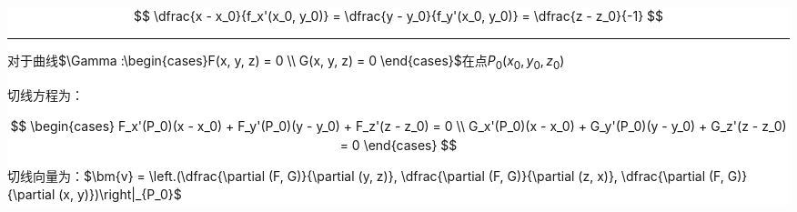 $$
\dfrac{x - x_0}{f_x'(x_0, y_0)} = \dfrac{y - y_0}{f_y'(x_0, y_0)} = \dfrac{z - z_0}{-1}
$$

---
对于曲线$\Gamma :\begin{cases}F(x, y, z) = 0 \\ G(x, y, z) = 0 \end{cases}$在点$P_0(x_0, y_0, z_0)$

切线方程为：

$$
\begin{cases}
F_x'(P_0)(x - x_0) + F_y'(P_0)(y - y_0) + F_z'(z - z_0) = 0 \\ 
G_x'(P_0)(x - x_0) + G_y'(P_0)(y - y_0) + G_z'(z - z_0) = 0 
\end{cases}
$$

切线向量为：$\bm{v} = \left.(\dfrac{\partial (F, G)}{\partial (y, z)}, \dfrac{\partial (F, G)}{\partial (z, x)}, \dfrac{\partial (F, G)}{\partial (x, y)})\right|_{P_0}$